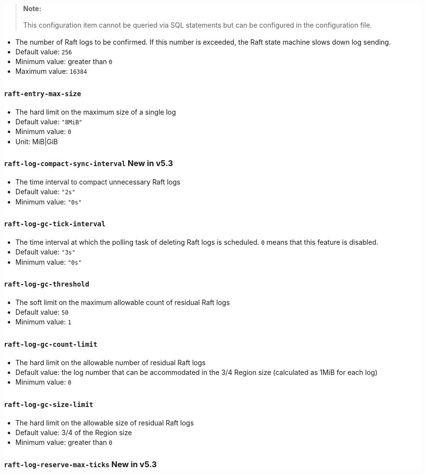 > **Note:**
>
> This configuration item cannot be queried via SQL statements but can be configured in the configuration file.

+ The number of Raft logs to be confirmed. If this number is exceeded, the Raft state machine slows down log sending.
+ Default value: `256`
+ Minimum value: greater than `0`
+ Maximum value: `16384`

### `raft-entry-max-size`

+ The hard limit on the maximum size of a single log
+ Default value: `"8MiB"`
+ Minimum value: `0`
+ Unit: MiB|GiB

### `raft-log-compact-sync-interval` <span class="version-mark">New in v5.3</span>

+ The time interval to compact unnecessary Raft logs
+ Default value: `"2s"`
+ Minimum value: `"0s"`

### `raft-log-gc-tick-interval`

+ The time interval at which the polling task of deleting Raft logs is scheduled. `0` means that this feature is disabled.
+ Default value: `"3s"`
+ Minimum value: `"0s"`

### `raft-log-gc-threshold`

+ The soft limit on the maximum allowable count of residual Raft logs
+ Default value: `50`
+ Minimum value: `1`

### `raft-log-gc-count-limit`

+ The hard limit on the allowable number of residual Raft logs
+ Default value: the log number that can be accommodated in the 3/4 Region size (calculated as 1MiB for each log)
+ Minimum value: `0`

### `raft-log-gc-size-limit`

+ The hard limit on the allowable size of residual Raft logs
+ Default value: 3/4 of the Region size
+ Minimum value: greater than `0`

### `raft-log-reserve-max-ticks` <span class="version-mark">New in v5.3</span>
